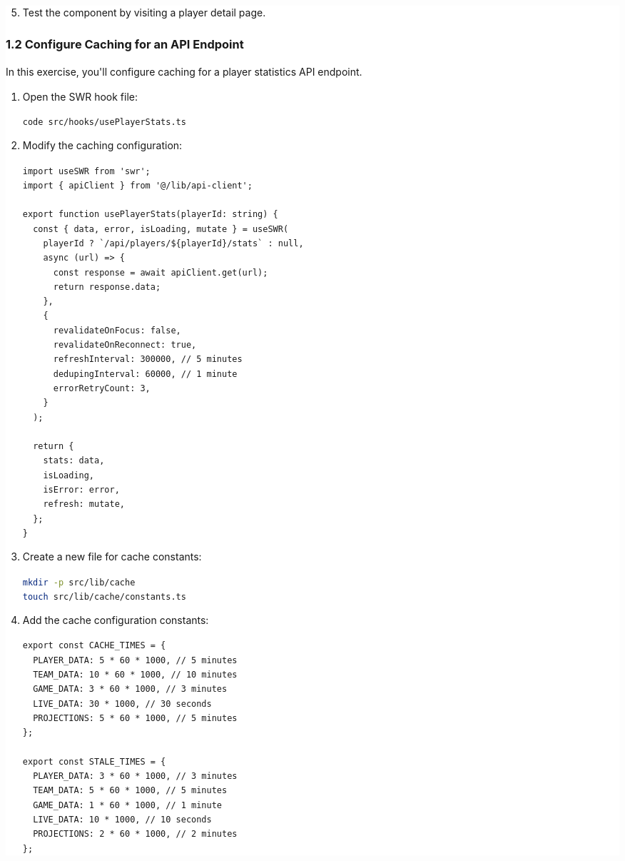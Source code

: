 5. Test the component by visiting a player detail page.

### 1.2 Configure Caching for an API Endpoint

In this exercise, you'll configure caching for a player statistics API endpoint.

1. Open the SWR hook file:
   ```bash
   code src/hooks/usePlayerStats.ts
   ```

2. Modify the caching configuration:
   ```tsx
   import useSWR from 'swr';
   import { apiClient } from '@/lib/api-client';

   export function usePlayerStats(playerId: string) {
     const { data, error, isLoading, mutate } = useSWR(
       playerId ? `/api/players/${playerId}/stats` : null,
       async (url) => {
         const response = await apiClient.get(url);
         return response.data;
       },
       {
         revalidateOnFocus: false,
         revalidateOnReconnect: true,
         refreshInterval: 300000, // 5 minutes
         dedupingInterval: 60000, // 1 minute
         errorRetryCount: 3,
       }
     );

     return {
       stats: data,
       isLoading,
       isError: error,
       refresh: mutate,
     };
   }
   ```

3. Create a new file for cache constants:
   ```bash
   mkdir -p src/lib/cache
   touch src/lib/cache/constants.ts
   ```

4. Add the cache configuration constants:
   ```tsx
   export const CACHE_TIMES = {
     PLAYER_DATA: 5 * 60 * 1000, // 5 minutes
     TEAM_DATA: 10 * 60 * 1000, // 10 minutes
     GAME_DATA: 3 * 60 * 1000, // 3 minutes
     LIVE_DATA: 30 * 1000, // 30 seconds
     PROJECTIONS: 5 * 60 * 1000, // 5 minutes
   };
   
   export const STALE_TIMES = {
     PLAYER_DATA: 3 * 60 * 1000, // 3 minutes
     TEAM_DATA: 5 * 60 * 1000, // 5 minutes
     GAME_DATA: 1 * 60 * 1000, // 1 minute
     LIVE_DATA: 10 * 1000, // 10 seconds
     PROJECTIONS: 2 * 60 * 1000, // 2 minutes
   };
   ```
